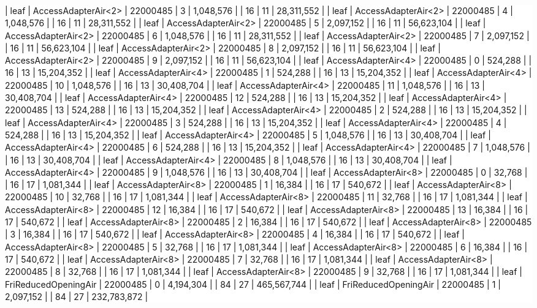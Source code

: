 | leaf | AccessAdapterAir<2> | 22000485 | 3 | 1,048,576 |  | 16 | 11 | 28,311,552 | 
| leaf | AccessAdapterAir<2> | 22000485 | 4 | 1,048,576 |  | 16 | 11 | 28,311,552 | 
| leaf | AccessAdapterAir<2> | 22000485 | 5 | 2,097,152 |  | 16 | 11 | 56,623,104 | 
| leaf | AccessAdapterAir<2> | 22000485 | 6 | 1,048,576 |  | 16 | 11 | 28,311,552 | 
| leaf | AccessAdapterAir<2> | 22000485 | 7 | 2,097,152 |  | 16 | 11 | 56,623,104 | 
| leaf | AccessAdapterAir<2> | 22000485 | 8 | 2,097,152 |  | 16 | 11 | 56,623,104 | 
| leaf | AccessAdapterAir<2> | 22000485 | 9 | 2,097,152 |  | 16 | 11 | 56,623,104 | 
| leaf | AccessAdapterAir<4> | 22000485 | 0 | 524,288 |  | 16 | 13 | 15,204,352 | 
| leaf | AccessAdapterAir<4> | 22000485 | 1 | 524,288 |  | 16 | 13 | 15,204,352 | 
| leaf | AccessAdapterAir<4> | 22000485 | 10 | 1,048,576 |  | 16 | 13 | 30,408,704 | 
| leaf | AccessAdapterAir<4> | 22000485 | 11 | 1,048,576 |  | 16 | 13 | 30,408,704 | 
| leaf | AccessAdapterAir<4> | 22000485 | 12 | 524,288 |  | 16 | 13 | 15,204,352 | 
| leaf | AccessAdapterAir<4> | 22000485 | 13 | 524,288 |  | 16 | 13 | 15,204,352 | 
| leaf | AccessAdapterAir<4> | 22000485 | 2 | 524,288 |  | 16 | 13 | 15,204,352 | 
| leaf | AccessAdapterAir<4> | 22000485 | 3 | 524,288 |  | 16 | 13 | 15,204,352 | 
| leaf | AccessAdapterAir<4> | 22000485 | 4 | 524,288 |  | 16 | 13 | 15,204,352 | 
| leaf | AccessAdapterAir<4> | 22000485 | 5 | 1,048,576 |  | 16 | 13 | 30,408,704 | 
| leaf | AccessAdapterAir<4> | 22000485 | 6 | 524,288 |  | 16 | 13 | 15,204,352 | 
| leaf | AccessAdapterAir<4> | 22000485 | 7 | 1,048,576 |  | 16 | 13 | 30,408,704 | 
| leaf | AccessAdapterAir<4> | 22000485 | 8 | 1,048,576 |  | 16 | 13 | 30,408,704 | 
| leaf | AccessAdapterAir<4> | 22000485 | 9 | 1,048,576 |  | 16 | 13 | 30,408,704 | 
| leaf | AccessAdapterAir<8> | 22000485 | 0 | 32,768 |  | 16 | 17 | 1,081,344 | 
| leaf | AccessAdapterAir<8> | 22000485 | 1 | 16,384 |  | 16 | 17 | 540,672 | 
| leaf | AccessAdapterAir<8> | 22000485 | 10 | 32,768 |  | 16 | 17 | 1,081,344 | 
| leaf | AccessAdapterAir<8> | 22000485 | 11 | 32,768 |  | 16 | 17 | 1,081,344 | 
| leaf | AccessAdapterAir<8> | 22000485 | 12 | 16,384 |  | 16 | 17 | 540,672 | 
| leaf | AccessAdapterAir<8> | 22000485 | 13 | 16,384 |  | 16 | 17 | 540,672 | 
| leaf | AccessAdapterAir<8> | 22000485 | 2 | 16,384 |  | 16 | 17 | 540,672 | 
| leaf | AccessAdapterAir<8> | 22000485 | 3 | 16,384 |  | 16 | 17 | 540,672 | 
| leaf | AccessAdapterAir<8> | 22000485 | 4 | 16,384 |  | 16 | 17 | 540,672 | 
| leaf | AccessAdapterAir<8> | 22000485 | 5 | 32,768 |  | 16 | 17 | 1,081,344 | 
| leaf | AccessAdapterAir<8> | 22000485 | 6 | 16,384 |  | 16 | 17 | 540,672 | 
| leaf | AccessAdapterAir<8> | 22000485 | 7 | 32,768 |  | 16 | 17 | 1,081,344 | 
| leaf | AccessAdapterAir<8> | 22000485 | 8 | 32,768 |  | 16 | 17 | 1,081,344 | 
| leaf | AccessAdapterAir<8> | 22000485 | 9 | 32,768 |  | 16 | 17 | 1,081,344 | 
| leaf | FriReducedOpeningAir | 22000485 | 0 | 4,194,304 |  | 84 | 27 | 465,567,744 | 
| leaf | FriReducedOpeningAir | 22000485 | 1 | 2,097,152 |  | 84 | 27 | 232,783,872 | 